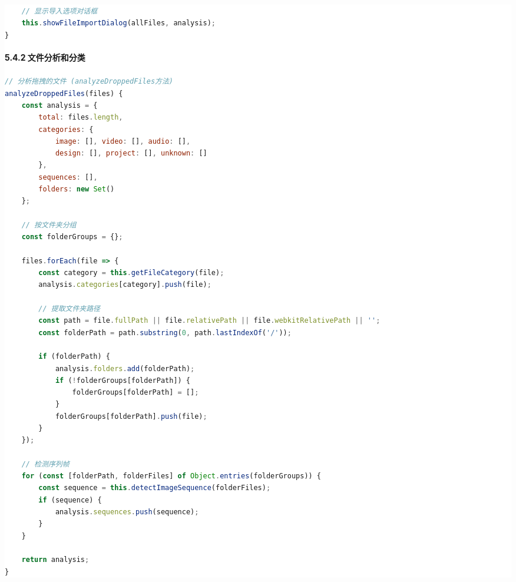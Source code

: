 ```javascript
    // 显示导入选项对话框
    this.showFileImportDialog(allFiles, analysis);
}
```

#### 5.4.2 文件分析和分类

```javascript
// 分析拖拽的文件 (analyzeDroppedFiles方法)
analyzeDroppedFiles(files) {
    const analysis = {
        total: files.length,
        categories: {
            image: [], video: [], audio: [],
            design: [], project: [], unknown: []
        },
        sequences: [],
        folders: new Set()
    };
    
    // 按文件夹分组
    const folderGroups = {};
    
    files.forEach(file => {
        const category = this.getFileCategory(file);
        analysis.categories[category].push(file);
        
        // 提取文件夹路径
        const path = file.fullPath || file.relativePath || file.webkitRelativePath || '';
        const folderPath = path.substring(0, path.lastIndexOf('/'));
        
        if (folderPath) {
            analysis.folders.add(folderPath);
            if (!folderGroups[folderPath]) {
                folderGroups[folderPath] = [];
            }
            folderGroups[folderPath].push(file);
        }
    });
    
    // 检测序列帧
    for (const [folderPath, folderFiles] of Object.entries(folderGroups)) {
        const sequence = this.detectImageSequence(folderFiles);
        if (sequence) {
            analysis.sequences.push(sequence);
        }
    }
    
    return analysis;
}
```
